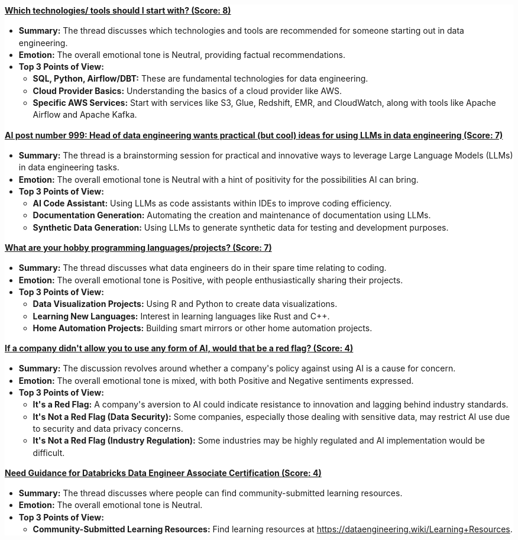 **[Which technologies/ tools should I start with? (Score: 8)](https://www.reddit.com/r/dataengineering/comments/1ins5j8/which_technologies_tools_should_i_start_with/)**
*  **Summary:**  The thread discusses which technologies and tools are recommended for someone starting out in data engineering.
*  **Emotion:** The overall emotional tone is Neutral, providing factual recommendations.
*  **Top 3 Points of View:**
    *   **SQL, Python, Airflow/DBT:** These are fundamental technologies for data engineering.
    *   **Cloud Provider Basics:** Understanding the basics of a cloud provider like AWS.
    *   **Specific AWS Services:** Start with services like S3, Glue, Redshift, EMR, and CloudWatch, along with tools like Apache Airflow and Apache Kafka.

**[AI post number 999: Head of data engineering wants practical (but cool) ideas for using LLMs in data engineering (Score: 7)](https://www.reddit.com/r/dataengineering/comments/1inr7lw/ai_post_number_999_head_of_data_engineering_wants/)**
*  **Summary:**  The thread is a brainstorming session for practical and innovative ways to leverage Large Language Models (LLMs) in data engineering tasks.
*  **Emotion:** The overall emotional tone is Neutral with a hint of positivity for the possibilities AI can bring.
*  **Top 3 Points of View:**
    *   **AI Code Assistant:** Using LLMs as code assistants within IDEs to improve coding efficiency.
    *   **Documentation Generation:** Automating the creation and maintenance of documentation using LLMs.
    *   **Synthetic Data Generation:** Using LLMs to generate synthetic data for testing and development purposes.

**[What are your hobby programming languages/projects? (Score: 7)](https://www.reddit.com/r/dataengineering/comments/1iny0wj/what_are_your_hobby_programming_languagesprojects/)**
*  **Summary:**  The thread discusses what data engineers do in their spare time relating to coding.
*  **Emotion:** The overall emotional tone is Positive, with people enthusiastically sharing their projects.
*  **Top 3 Points of View:**
    *   **Data Visualization Projects:** Using R and Python to create data visualizations.
    *   **Learning New Languages:** Interest in learning languages like Rust and C++.
    *   **Home Automation Projects:** Building smart mirrors or other home automation projects.

**[If a company didn't allow you to use any form of AI, would that be a red flag? (Score: 4)](https://www.reddit.com/r/dataengineering/comments/1io0300/if_a_company_didnt_allow_you_to_use_any_form_of/)**
*  **Summary:**  The discussion revolves around whether a company's policy against using AI is a cause for concern.
*  **Emotion:** The overall emotional tone is mixed, with both Positive and Negative sentiments expressed.
*  **Top 3 Points of View:**
    *   **It's a Red Flag:** A company's aversion to AI could indicate resistance to innovation and lagging behind industry standards.
    *   **It's Not a Red Flag (Data Security):** Some companies, especially those dealing with sensitive data, may restrict AI use due to security and data privacy concerns.
    *   **It's Not a Red Flag (Industry Regulation):** Some industries may be highly regulated and AI implementation would be difficult.

**[Need Guidance for Databricks Data Engineer Associate Certification (Score: 4)](https://www.reddit.com/r/dataengineering/comments/1inr0n7/need_guidance_for_databricks_data_engineer/)**
*  **Summary:**  The thread discusses where people can find community-submitted learning resources.
*  **Emotion:** The overall emotional tone is Neutral.
*  **Top 3 Points of View:**
    *   **Community-Submitted Learning Resources:** Find learning resources at https://dataengineering.wiki/Learning+Resources.
